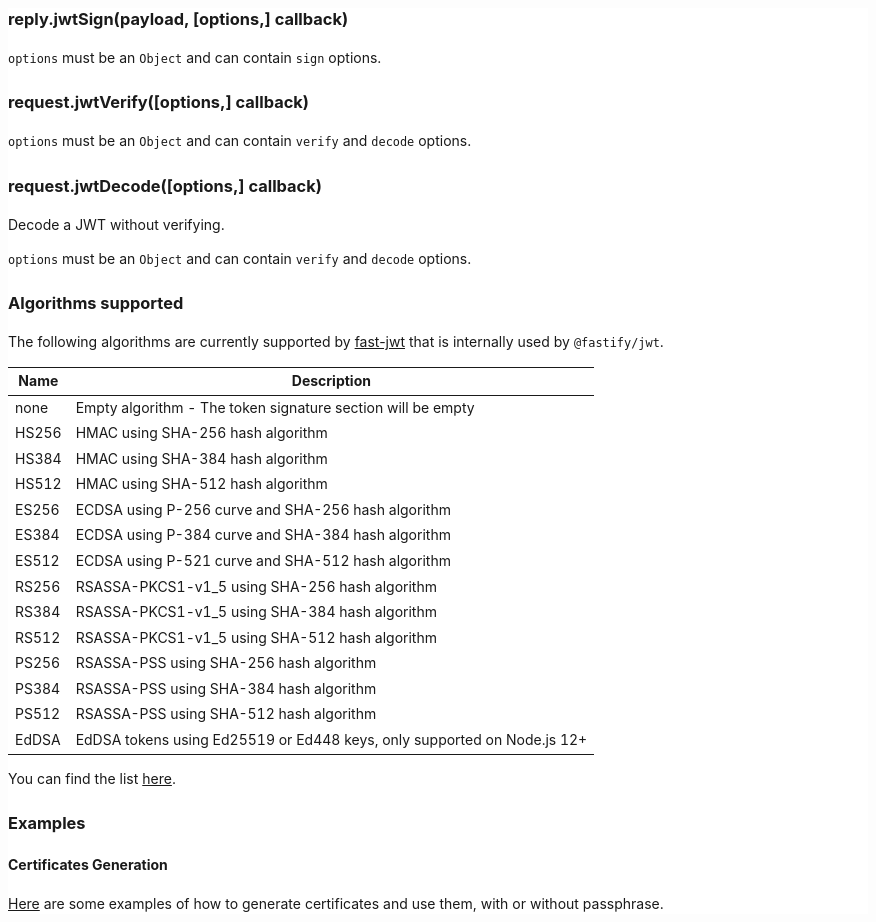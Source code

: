 ### reply.jwtSign(payload, [options,] callback)

`options` must be an `Object` and can contain `sign` options.

### request.jwtVerify([options,] callback)

`options` must be an `Object` and can contain `verify` and `decode` options.

### request.jwtDecode([options,] callback)

Decode a JWT without verifying.

`options` must be an `Object` and can contain `verify` and `decode` options.

### Algorithms supported

The following algorithms are currently supported by [fast-jwt](https://github.com/nearform/fast-jwt) that is internally used by `@fastify/jwt`.

| **Name** | **Description**                                                         |
| -------- | ----------------------------------------------------------------------- |
| none     | Empty algorithm - The token signature section will be empty             |
| HS256    | HMAC using SHA-256 hash algorithm                                       |
| HS384    | HMAC using SHA-384 hash algorithm                                       |
| HS512    | HMAC using SHA-512 hash algorithm                                       |
| ES256    | ECDSA using P-256 curve and SHA-256 hash algorithm                      |
| ES384    | ECDSA using P-384 curve and SHA-384 hash algorithm                      |
| ES512    | ECDSA using P-521 curve and SHA-512 hash algorithm                      |
| RS256    | RSASSA-PKCS1-v1_5 using SHA-256 hash algorithm                          |
| RS384    | RSASSA-PKCS1-v1_5 using SHA-384 hash algorithm                          |
| RS512    | RSASSA-PKCS1-v1_5 using SHA-512 hash algorithm                          |
| PS256    | RSASSA-PSS using SHA-256 hash algorithm                                 |
| PS384    | RSASSA-PSS using SHA-384 hash algorithm                                 |
| PS512    | RSASSA-PSS using SHA-512 hash algorithm                                 |
| EdDSA    | EdDSA tokens using Ed25519 or Ed448 keys, only supported on Node.js 12+ |

You can find the list [here](https://github.com/nearform/fast-jwt#algorithms-supported).

### Examples

#### Certificates Generation

[Here](./example/UsingCertificates.md) are some examples of how to generate certificates and use them, with or without passphrase.

